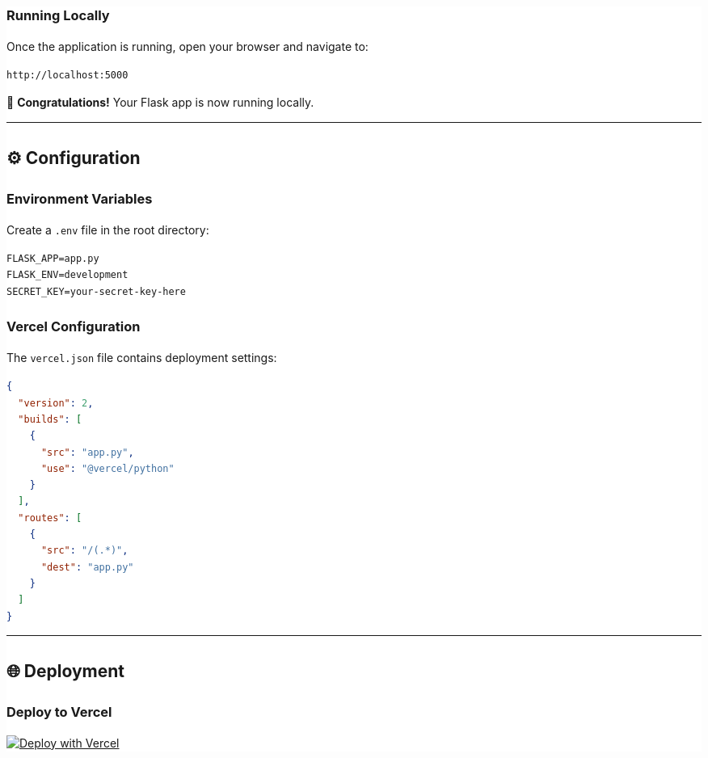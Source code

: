 ### Running Locally

Once the application is running, open your browser and navigate to:

```
http://localhost:5000
```

🎉 **Congratulations!** Your Flask app is now running locally.

---

## ⚙️ Configuration

### Environment Variables

Create a `.env` file in the root directory:

```env
FLASK_APP=app.py
FLASK_ENV=development
SECRET_KEY=your-secret-key-here
```

### Vercel Configuration

The `vercel.json` file contains deployment settings:

```json
{
  "version": 2,
  "builds": [
    {
      "src": "app.py",
      "use": "@vercel/python"
    }
  ],
  "routes": [
    {
      "src": "/(.*)",
      "dest": "app.py"
    }
  ]
}
```

---

## 🌐 Deployment

### Deploy to Vercel

[![Deploy with Vercel](https://vercel.com/button)](https://vercel.com/new/clone?repository-url=https://github.com/CodingCraftYT/Flask-App)
